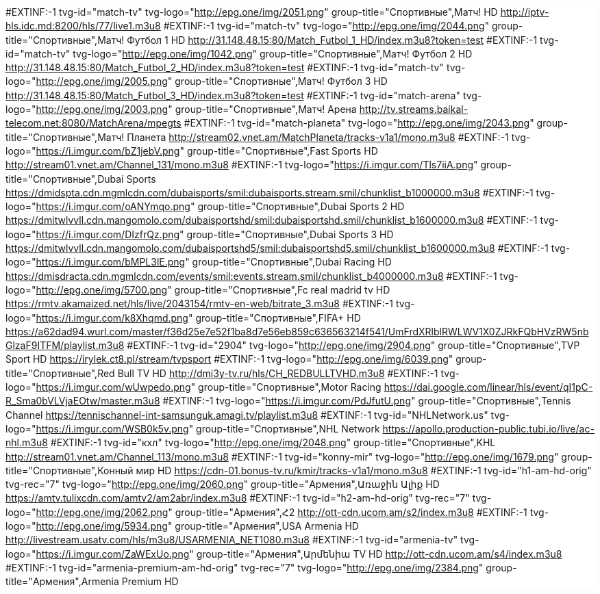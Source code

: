 #EXTINF:-1 tvg-id="match-tv" tvg-logo="http://epg.one/img/2051.png" group-title="Спортивные",Матч! HD
http://iptv-hls.idc.md:8200/hls/77/live1.m3u8
#EXTINF:-1 tvg-id="match-tv" tvg-logo="http://epg.one/img/2044.png" group-title="Спортивные",Матч! Футбол 1 HD
http://31.148.48.15:80/Match_Futbol_1_HD/index.m3u8?token=test
#EXTINF:-1 tvg-id="match-tv" tvg-logo="http://epg.one/img/1042.png" group-title="Спортивные",Матч! Футбол 2 HD
http://31.148.48.15:80/Match_Futbol_2_HD/index.m3u8?token=test
#EXTINF:-1 tvg-id="match-tv" tvg-logo="http://epg.one/img/2005.png" group-title="Спортивные",Матч! Футбол 3 HD
http://31.148.48.15:80/Match_Futbol_3_HD/index.m3u8?token=test
#EXTINF:-1 tvg-id="match-arena" tvg-logo="http://epg.one/img/2003.png" group-title="Спортивные",Матч! Арена
http://tv.streams.baikal-telecom.net:8080/MatchArena/mpegts
#EXTINF:-1 tvg-id="match-planeta" tvg-logo="http://epg.one/img/2043.png" group-title="Спортивные",Матч! Планета
http://stream02.vnet.am/MatchPlaneta/tracks-v1a1/mono.m3u8
#EXTINF:-1 tvg-logo="https://i.imgur.com/bZ1jebV.png" group-title="Спортивные",Fast Sports HD
http://stream01.vnet.am/Channel_131/mono.m3u8
#EXTINF:-1 tvg-logo="https://i.imgur.com/Tls7iiA.png" group-title="Спортивные",Dubai Sports
https://dmidspta.cdn.mgmlcdn.com/dubaisports/smil:dubaisports.stream.smil/chunklist_b1000000.m3u8
#EXTINF:-1 tvg-logo="https://i.imgur.com/oANYmqo.png" group-title="Спортивные",Dubai Sports 2 HD
https://dmitwlvvll.cdn.mangomolo.com/dubaisportshd/smil:dubaisportshd.smil/chunklist_b1600000.m3u8
#EXTINF:-1 tvg-logo="https://i.imgur.com/DIzfrQz.png" group-title="Спортивные",Dubai Sports 3 HD
https://dmitwlvvll.cdn.mangomolo.com/dubaisportshd5/smil:dubaisportshd5.smil/chunklist_b1600000.m3u8
#EXTINF:-1 tvg-logo="https://i.imgur.com/bMPL3lE.png" group-title="Спортивные",Dubai Racing HD
https://dmisdracta.cdn.mgmlcdn.com/events/smil:events.stream.smil/chunklist_b4000000.m3u8
#EXTINF:-1 tvg-logo="http://epg.one/img/5700.png" group-title="Спортивные",Fc real madrid tv HD
https://rmtv.akamaized.net/hls/live/2043154/rmtv-en-web/bitrate_3.m3u8
#EXTINF:-1 tvg-logo="https://i.imgur.com/k8Xhqmd.png" group-title="Спортивные",FIFA+ HD
https://a62dad94.wurl.com/master/f36d25e7e52f1ba8d7e56eb859c636563214f541/UmFrdXRlblRWLWV1X0ZJRkFQbHVzRW5nbGlzaF9ITFM/playlist.m3u8
#EXTINF:-1 tvg-id="2904" tvg-logo="http://epg.one/img/2904.png" group-title="Спортивные",TVP Sport HD
https://irylek.ct8.pl/stream/tvpsport
#EXTINF:-1 tvg-logo="http://epg.one/img/6039.png" group-title="Спортивные",Red Bull TV HD
http://dmi3y-tv.ru/hls/CH_REDBULLTVHD.m3u8
#EXTINF:-1 tvg-logo="https://i.imgur.com/wUwpedo.png" group-title="Спортивные",Motor Racing
https://dai.google.com/linear/hls/event/qI1pC-R_Sma0bVLVjaEOtw/master.m3u8
#EXTINF:-1 tvg-logo="https://i.imgur.com/PdJfutU.png" group-title="Спортивные",Tennis Channel
https://tennischannel-int-samsunguk.amagi.tv/playlist.m3u8
#EXTINF:-1 tvg-id="NHLNetwork.us" tvg-logo="https://i.imgur.com/WSB0k5v.png" group-title="Спортивные",NHL Network
https://apollo.production-public.tubi.io/live/ac-nhl.m3u8
#EXTINF:-1 tvg-id="кхл" tvg-logo="http://epg.one/img/2048.png" group-title="Спортивные",KHL
http://stream01.vnet.am/Channel_113/mono.m3u8
#EXTINF:-1 tvg-id="konny-mir" tvg-logo="http://epg.one/img/1679.png" group-title="Спортивные",Конный мир HD
https://cdn-01.bonus-tv.ru/kmir/tracks-v1a1/mono.m3u8
#EXTINF:-1 tvg-id="h1-am-hd-orig" tvg-rec="7" tvg-logo="http://epg.one/img/2060.png" group-title="Армения",Առաջին Ալիք HD
https://amtv.tulixcdn.com/amtv2/am2abr/index.m3u8
#EXTINF:-1 tvg-id="h2-am-hd-orig" tvg-rec="7" tvg-logo="http://epg.one/img/2062.png" group-title="Армения",Հ2
http://ott-cdn.ucom.am/s2/index.m3u8
#EXTINF:-1 tvg-logo="http://epg.one/img/5934.png" group-title="Армения",USA Armenia HD
http://livestream.usatv.com/hls/m3u8/USARMENIA_NET1080.m3u8
#EXTINF:-1 tvg-id="armenia-tv" tvg-logo="https://i.imgur.com/ZaWExUo.png" group-title="Армения",Արմենիա TV HD
http://ott-cdn.ucom.am/s4/index.m3u8
#EXTINF:-1 tvg-id="armenia-premium-am-hd-orig" tvg-rec="7" tvg-logo="http://epg.one/img/2384.png" group-title="Армения",Armenia Premium HD